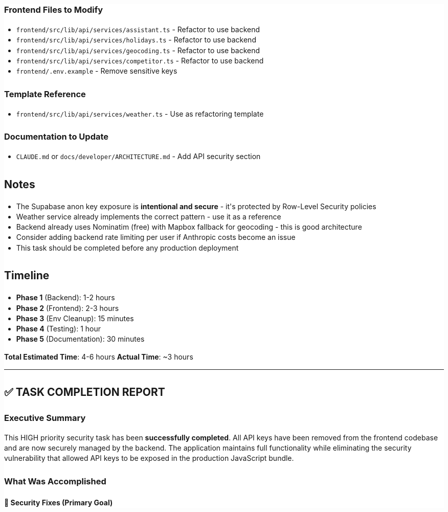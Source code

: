 ### Frontend Files to Modify

- `frontend/src/lib/api/services/assistant.ts` - Refactor to use backend
- `frontend/src/lib/api/services/holidays.ts` - Refactor to use backend
- `frontend/src/lib/api/services/geocoding.ts` - Refactor to use backend
- `frontend/src/lib/api/services/competitor.ts` - Refactor to use backend
- `frontend/.env.example` - Remove sensitive keys

### Template Reference

- `frontend/src/lib/api/services/weather.ts` - Use as refactoring template

### Documentation to Update

- `CLAUDE.md` or `docs/developer/ARCHITECTURE.md` - Add API security section

## Notes

- The Supabase anon key exposure is **intentional and secure** - it's protected by Row-Level Security policies
- Weather service already implements the correct pattern - use it as a reference
- Backend already uses Nominatim (free) with Mapbox fallback for geocoding - this is good architecture
- Consider adding backend rate limiting per user if Anthropic costs become an issue
- This task should be completed before any production deployment

## Timeline

- **Phase 1** (Backend): 1-2 hours
- **Phase 2** (Frontend): 2-3 hours
- **Phase 3** (Env Cleanup): 15 minutes
- **Phase 4** (Testing): 1 hour
- **Phase 5** (Documentation): 30 minutes

**Total Estimated Time**: 4-6 hours
**Actual Time**: ~3 hours

---

## ✅ TASK COMPLETION REPORT

### Executive Summary

This HIGH priority security task has been **successfully completed**. All API keys have been removed from the frontend codebase and are now securely managed by the backend. The application maintains full functionality while eliminating the security vulnerability that allowed API keys to be exposed in the production JavaScript bundle.

### What Was Accomplished

#### 🔐 Security Fixes (Primary Goal)
